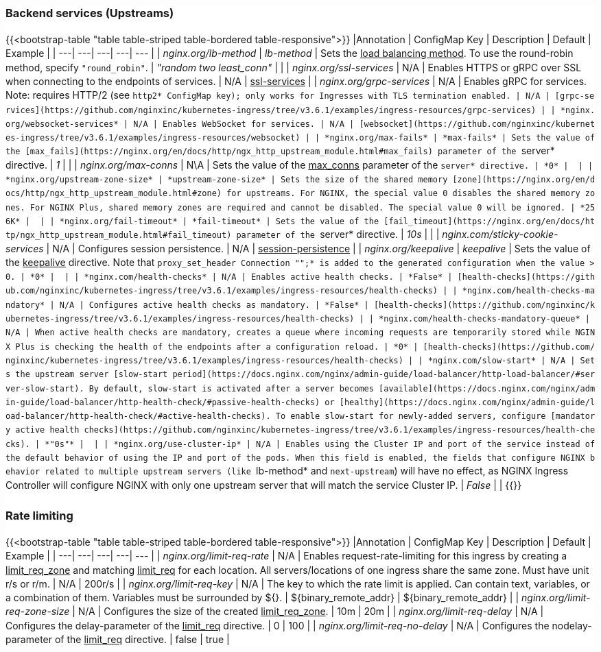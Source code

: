 ### Backend services (Upstreams)

{{<bootstrap-table "table table-striped table-bordered table-responsive">}}
|Annotation | ConfigMap Key | Description | Default | Example |
| ---| ---| ---| ---| --- |
| *nginx.org/lb-method* | *lb-method* | Sets the [load balancing method](https://docs.nginx.com/nginx/admin-guide/load-balancer/http-load-balancer/#choosing-a-load-balancing-method). To use the round-robin method, specify ``"round_robin"``. | *"random two least_conn"* |  |
| *nginx.org/ssl-services* | N/A | Enables HTTPS or gRPC over SSL when connecting to the endpoints of services. | N/A | [ssl-services](https://github.com/nginxinc/kubernetes-ingress/tree/v3.6.1/examples/ingress-resources/ssl-services) |
| *nginx.org/grpc-services* | N/A | Enables gRPC for services. Note: requires HTTP/2 (see ``http2* ConfigMap key); only works for Ingresses with TLS termination enabled. | N/A | [grpc-services](https://github.com/nginxinc/kubernetes-ingress/tree/v3.6.1/examples/ingress-resources/grpc-services) |
| *nginx.org/websocket-services* | N/A | Enables WebSocket for services. | N/A | [websocket](https://github.com/nginxinc/kubernetes-ingress/tree/v3.6.1/examples/ingress-resources/websocket) |
| *nginx.org/max-fails* | *max-fails* | Sets the value of the [max_fails](https://nginx.org/en/docs/http/ngx_http_upstream_module.html#max_fails) parameter of the ``server* directive. | *1* |  |
| *nginx.org/max-conns* | N\A | Sets the value of the [max_conns](https://nginx.org/en/docs/http/ngx_http_upstream_module.html#max_conns) parameter of the ``server* directive. | *0* |  |
| *nginx.org/upstream-zone-size* | *upstream-zone-size* | Sets the size of the shared memory [zone](https://nginx.org/en/docs/http/ngx_http_upstream_module.html#zone) for upstreams. For NGINX, the special value 0 disables the shared memory zones. For NGINX Plus, shared memory zones are required and cannot be disabled. The special value 0 will be ignored. | *256K* |  |
| *nginx.org/fail-timeout* | *fail-timeout* | Sets the value of the [fail_timeout](https://nginx.org/en/docs/http/ngx_http_upstream_module.html#fail_timeout) parameter of the ``server* directive. | *10s* |  |
| *nginx.com/sticky-cookie-services* | N/A | Configures session persistence. | N/A | [session-persistence](https://github.com/nginxinc/kubernetes-ingress/tree/v3.6.1/examples/ingress-resources/session-persistence) |
| *nginx.org/keepalive* | *keepalive* | Sets the value of the [keepalive](https://nginx.org/en/docs/http/ngx_http_upstream_module.html#keepalive) directive. Note that ``proxy_set_header Connection "";* is added to the generated configuration when the value > 0. | *0* |  |
| *nginx.com/health-checks* | N/A | Enables active health checks. | *False* | [health-checks](https://github.com/nginxinc/kubernetes-ingress/tree/v3.6.1/examples/ingress-resources/health-checks) |
| *nginx.com/health-checks-mandatory* | N/A | Configures active health checks as mandatory. | *False* | [health-checks](https://github.com/nginxinc/kubernetes-ingress/tree/v3.6.1/examples/ingress-resources/health-checks) |
| *nginx.com/health-checks-mandatory-queue* | N/A | When active health checks are mandatory, creates a queue where incoming requests are temporarily stored while NGINX Plus is checking the health of the endpoints after a configuration reload. | *0* | [health-checks](https://github.com/nginxinc/kubernetes-ingress/tree/v3.6.1/examples/ingress-resources/health-checks) |
| *nginx.com/slow-start* | N/A | Sets the upstream server [slow-start period](https://docs.nginx.com/nginx/admin-guide/load-balancer/http-load-balancer/#server-slow-start). By default, slow-start is activated after a server becomes [available](https://docs.nginx.com/nginx/admin-guide/load-balancer/http-health-check/#passive-health-checks) or [healthy](https://docs.nginx.com/nginx/admin-guide/load-balancer/http-health-check/#active-health-checks). To enable slow-start for newly-added servers, configure [mandatory active health checks](https://github.com/nginxinc/kubernetes-ingress/tree/v3.6.1/examples/ingress-resources/health-checks). | *"0s"* |  |
| *nginx.org/use-cluster-ip* | N/A | Enables using the Cluster IP and port of the service instead of the default behavior of using the IP and port of the pods. When this field is enabled, the fields that configure NGINX behavior related to multiple upstream servers (like ``lb-method* and ``next-upstream``) will have no effect, as NGINX Ingress Controller will configure NGINX with only one upstream server that will match the service Cluster IP.   | *False* |  |
{{</bootstrap-table>}}

### Rate limiting

{{<bootstrap-table "table table-striped table-bordered table-responsive">}}
|Annotation | ConfigMap Key | Description | Default | Example |
| ---| ---| ---| ---| --- |
| *nginx.org/limit-req-rate* | N/A | Enables request-rate-limiting for this ingress by creating a [limit_req_zone](https://nginx.org/en/docs/http/ngx_http_limit_req_module.html#limit_req_zone) and matching [limit_req](https://nginx.org/en/docs/http/ngx_http_limit_req_module.html#limit_req) for each location. All servers/locations of one ingress share the same zone. Must have unit r/s or r/m. | N/A | 200r/s |
| *nginx.org/limit-req-key* | N/A | The key to which the rate limit is applied. Can contain text, variables, or a combination of them. Variables must be surrounded by ${}. | ${binary_remote_addr} | ${binary_remote_addr} |
| *nginx.org/limit-req-zone-size* | N/A | Configures the size of the created [limit_req_zone](https://nginx.org/en/docs/http/ngx_http_limit_req_module.html#limit_req_zone). | 10m | 20m |
| *nginx.org/limit-req-delay* | N/A | Configures the delay-parameter of the [limit_req](https://nginx.org/en/docs/http/ngx_http_limit_req_module.html#limit_req) directive. | 0 | 100 |
| *nginx.org/limit-req-no-delay* | N/A | Configures the nodelay-parameter of the [limit_req](https://nginx.org/en/docs/http/ngx_http_limit_req_module.html#limit_req) directive. | false | true |